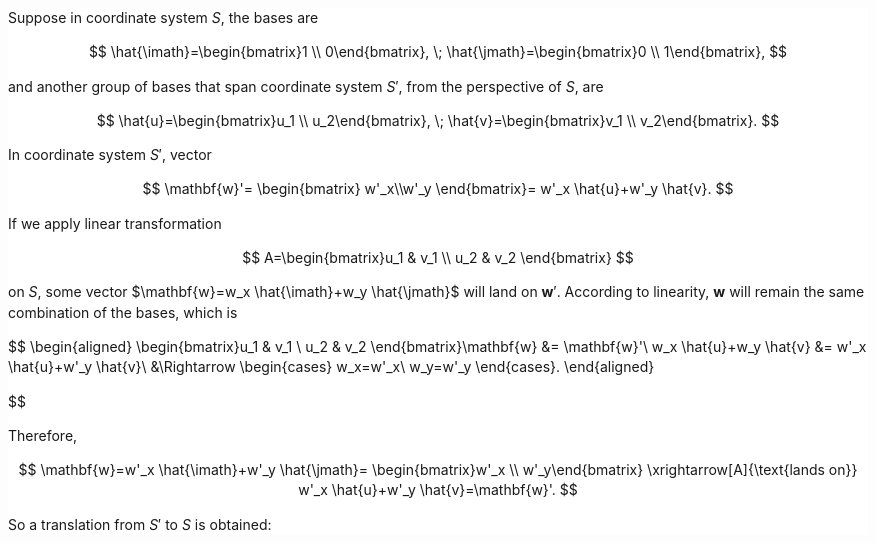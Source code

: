 Suppose in coordinate system $S$, the bases are

$$
\hat{\imath}=\begin{bmatrix}1 \\ 0\end{bmatrix}, \;
\hat{\jmath}=\begin{bmatrix}0 \\ 1\end{bmatrix},
$$

and another group of bases that span coordinate system $S'$, from the perspective of $S$, are

$$
\hat{u}=\begin{bmatrix}u_1 \\ u_2\end{bmatrix}, \;
\hat{v}=\begin{bmatrix}v_1 \\ v_2\end{bmatrix}.
$$

In coordinate system $S'$, vector 

$$
\mathbf{w}'=
\begin{bmatrix}
w'_x\\w'_y
\end{bmatrix}=
w'_x \hat{u}+w'_y \hat{v}.
$$

If we apply linear transformation

$$
A=\begin{bmatrix}u_1 & v_1 \\ u_2 & v_2 \end{bmatrix}
$$

on $S$, some vector $\mathbf{w}=w_x \hat{\imath}+w_y \hat{\jmath}$ will land on $\mathbf{w}'$. According to linearity, $\mathbf{w}$ will remain the same combination of the bases, which is

$$
\begin{aligned}
\begin{bmatrix}u_1 & v_1 \\ u_2 & v_2 \end{bmatrix}\mathbf{w} &= \mathbf{w}'\\
w_x \hat{u}+w_y \hat{v} &= w'_x \hat{u}+w'_y \hat{v}\\
&\Rightarrow
\begin{cases}
w_x=w'_x\\
w_y=w'_y
\end{cases}.
\end{aligned}

$$

Therefore,

$$
\mathbf{w}=w'_x \hat{\imath}+w'_y \hat{\jmath}=
\begin{bmatrix}w'_x \\ w'_y\end{bmatrix} 
\xrightarrow[A]{\text{lands on}}
w'_x \hat{u}+w'_y \hat{v}=\mathbf{w}'.
$$

So a translation from $S'$ to $S$ is obtained:
